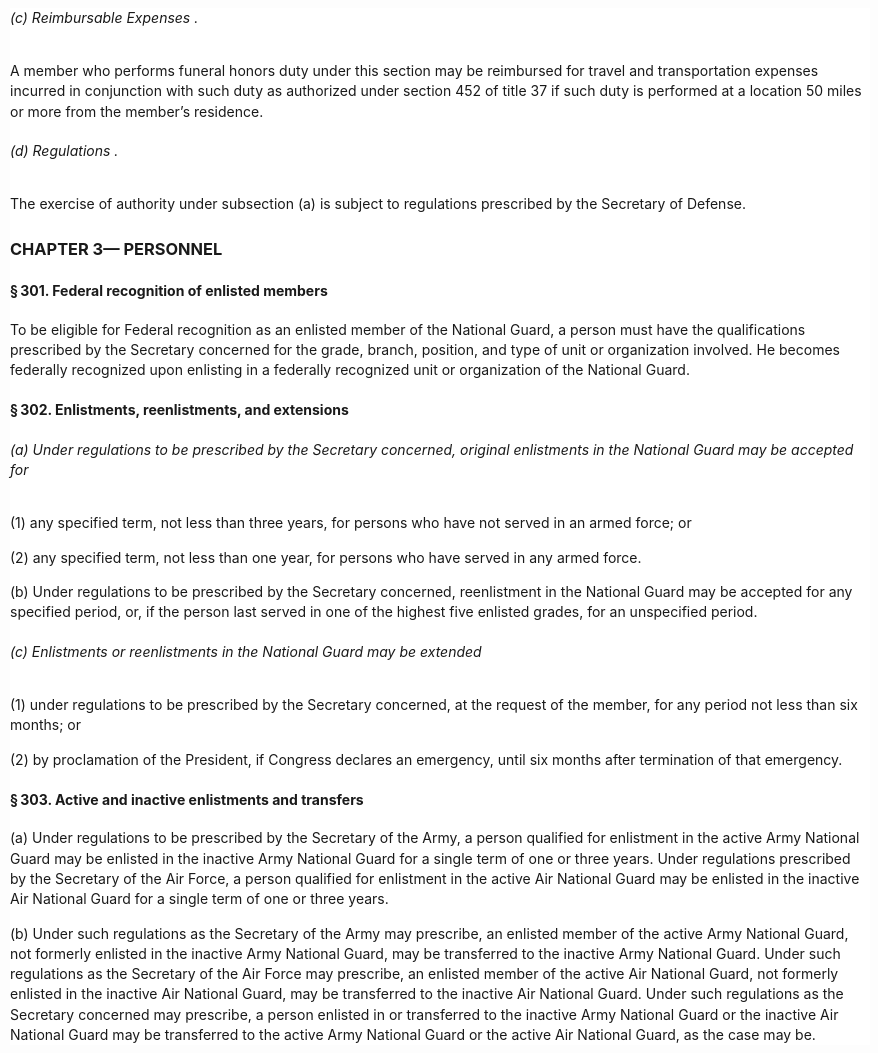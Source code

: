 ###### (c) Reimbursable Expenses .

A member who performs funeral honors duty under this section may be reimbursed for travel and transportation expenses incurred in conjunction with such duty as authorized under section 452 of title 37 if such duty is performed at a location 50 miles or more from the member’s residence.

###### (d) Regulations .

The exercise of authority under subsection (a) is subject to regulations prescribed by the Secretary of Defense.

### CHAPTER 3— PERSONNEL

#### § 301. Federal recognition of enlisted members

To be eligible for Federal recognition as an enlisted member of the National Guard, a person must have the qualifications prescribed by the Secretary concerned for the grade, branch, position, and type of unit or organization involved. He becomes federally recognized upon enlisting in a federally recognized unit or organization of the National Guard.

#### § 302. Enlistments, reenlistments, and extensions

###### (a) Under regulations to be prescribed by the Secretary concerned, original enlistments in the National Guard may be accepted for

(1) any specified term, not less than three years, for persons who have not served in an armed force; or

(2) any specified term, not less than one year, for persons who have served in any armed force.

 (b) Under regulations to be prescribed by the Secretary concerned, reenlistment in the National Guard may be accepted for any specified period, or, if the person last served in one of the highest five enlisted grades, for an unspecified period.

###### (c) Enlistments or reenlistments in the National Guard may be extended

(1) under regulations to be prescribed by the Secretary concerned, at the request of the member, for any period not less than six months; or

(2) by proclamation of the President, if Congress declares an emergency, until six months after termination of that emergency.

#### § 303. Active and inactive enlistments and transfers

 (a) Under regulations to be prescribed by the Secretary of the Army, a person qualified for enlistment in the active Army National Guard may be enlisted in the inactive Army National Guard for a single term of one or three years. Under regulations prescribed by the Secretary of the Air Force, a person qualified for enlistment in the active Air National Guard may be enlisted in the inactive Air National Guard for a single term of one or three years.

 (b) Under such regulations as the Secretary of the Army may prescribe, an enlisted member of the active Army National Guard, not formerly enlisted in the inactive Army National Guard, may be transferred to the inactive Army National Guard. Under such regulations as the Secretary of the Air Force may prescribe, an enlisted member of the active Air National Guard, not formerly enlisted in the inactive Air National Guard, may be transferred to the inactive Air National Guard. Under such regulations as the Secretary concerned may prescribe, a person enlisted in or transferred to the inactive Army National Guard or the inactive Air National Guard may be transferred to the active Army National Guard or the active Air National Guard, as the case may be.
